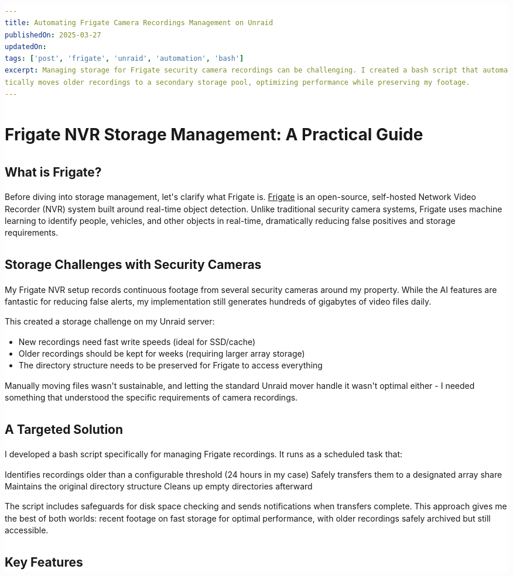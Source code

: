 ```yaml
---
title: Automating Frigate Camera Recordings Management on Unraid
publishedOn: 2025-03-27
updatedOn:
tags: ['post', 'frigate', 'unraid', 'automation', 'bash']
excerpt: Managing storage for Frigate security camera recordings can be challenging. I created a bash script that automatically moves older recordings to a secondary storage pool, optimizing performance while preserving my footage.
---
```


# Frigate NVR Storage Management: A Practical Guide

## What is Frigate?

Before diving into storage management, let's clarify what Frigate is. [Frigate](https://frigate.video/) is an open-source, self-hosted Network Video Recorder (NVR) system built around real-time object detection. Unlike traditional security camera systems, Frigate uses machine learning to identify people, vehicles, and other objects in real-time, dramatically reducing false positives and storage requirements.

## Storage Challenges with Security Cameras

My Frigate NVR setup records continuous footage from several security cameras around my property. While the AI features are fantastic for reducing false alerts, my implementation still generates hundreds of gigabytes of video files daily.

This created a storage challenge on my Unraid server:
- New recordings need fast write speeds (ideal for SSD/cache)
- Older recordings should be kept for weeks (requiring larger array storage)
- The directory structure needs to be preserved for Frigate to access everything

Manually moving files wasn't sustainable, and letting the standard Unraid mover handle it wasn't optimal either - I needed something that understood the specific requirements of camera recordings.

## A Targeted Solution

I developed a bash script specifically for managing Frigate recordings. It runs as a scheduled task that:

Identifies recordings older than a configurable threshold (24 hours in my case)
Safely transfers them to a designated array share
Maintains the original directory structure
Cleans up empty directories afterward

The script includes safeguards for disk space checking and sends notifications when transfers complete. This approach gives me the best of both worlds: recent footage on fast storage for optimal performance, with older recordings safely archived but still accessible.

## Key Features
